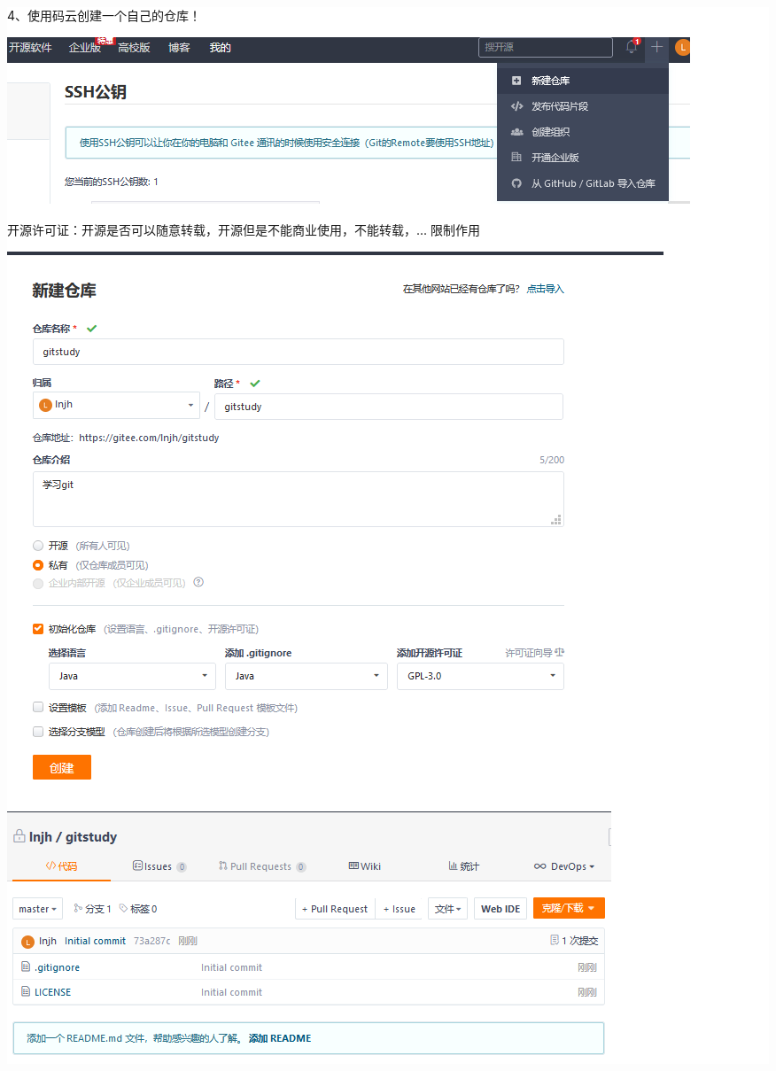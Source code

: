 4、使用码云创建一个自己的仓库！

![image-20210520175128110](./typora-user-images/image-20210520175128110.png)

开源许可证：开源是否可以随意转载，开源但是不能商业使用，不能转载，...  限制作用

![image-20210520175214826](./typora-user-images/image-20210520175214826.png)

![image-20210520175250686](./typora-user-images/image-20210520175250686.png)
